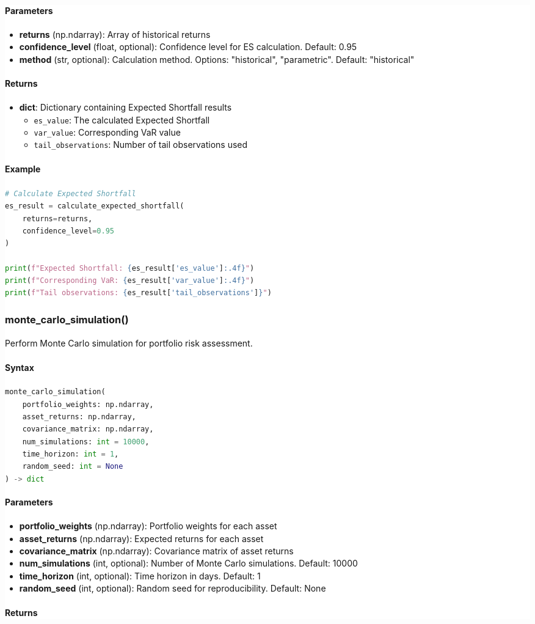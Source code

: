 #### Parameters

- **returns** (np.ndarray): Array of historical returns
- **confidence_level** (float, optional): Confidence level for ES calculation. Default: 0.95
- **method** (str, optional): Calculation method. Options: "historical", "parametric". Default: "historical"

#### Returns

- **dict**: Dictionary containing Expected Shortfall results
  - `es_value`: The calculated Expected Shortfall
  - `var_value`: Corresponding VaR value
  - `tail_observations`: Number of tail observations used

#### Example

```python
# Calculate Expected Shortfall
es_result = calculate_expected_shortfall(
    returns=returns,
    confidence_level=0.95
)

print(f"Expected Shortfall: {es_result['es_value']:.4f}")
print(f"Corresponding VaR: {es_result['var_value']:.4f}")
print(f"Tail observations: {es_result['tail_observations']}")
```

### monte_carlo_simulation()

Perform Monte Carlo simulation for portfolio risk assessment.

#### Syntax

```python
monte_carlo_simulation(
    portfolio_weights: np.ndarray,
    asset_returns: np.ndarray,
    covariance_matrix: np.ndarray,
    num_simulations: int = 10000,
    time_horizon: int = 1,
    random_seed: int = None
) -> dict
```

#### Parameters

- **portfolio_weights** (np.ndarray): Portfolio weights for each asset
- **asset_returns** (np.ndarray): Expected returns for each asset
- **covariance_matrix** (np.ndarray): Covariance matrix of asset returns
- **num_simulations** (int, optional): Number of Monte Carlo simulations. Default: 10000
- **time_horizon** (int, optional): Time horizon in days. Default: 1
- **random_seed** (int, optional): Random seed for reproducibility. Default: None

#### Returns
